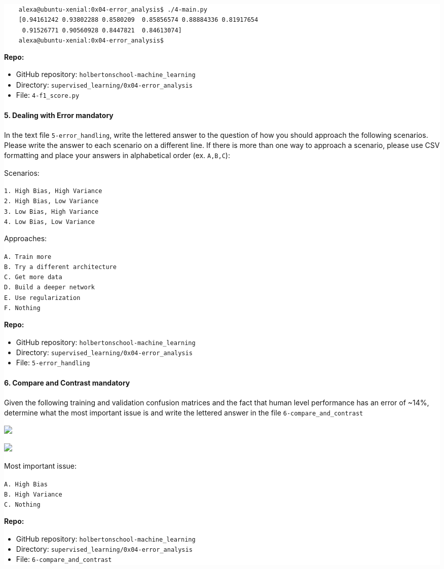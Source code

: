 ```
    alexa@ubuntu-xenial:0x04-error_analysis$ ./4-main.py 
    [0.94161242 0.93802288 0.8580209  0.85856574 0.88884336 0.81917654
     0.91526771 0.90560928 0.8447821  0.84613074]
    alexa@ubuntu-xenial:0x04-error_analysis$ 
 ```   

**Repo:**

*   GitHub repository: `holbertonschool-machine_learning`
*   Directory: `supervised_learning/0x04-error_analysis`
*   File: `4-f1_score.py`


#### 5\. Dealing with Error mandatory

In the text file `5-error_handling`, write the lettered answer to the question of how you should approach the following scenarios. Please write the answer to each scenario on a different line. If there is more than one way to approach a scenario, please use CSV formatting and place your answers in alphabetical order (ex. `A,B,C`):

Scenarios:

    1. High Bias, High Variance
    2. High Bias, Low Variance
    3. Low Bias, High Variance
    4. Low Bias, Low Variance
    

Approaches:

    A. Train more
    B. Try a different architecture
    C. Get more data
    D. Build a deeper network
    E. Use regularization
    F. Nothing
    

**Repo:**

*   GitHub repository: `holbertonschool-machine_learning`
*   Directory: `supervised_learning/0x04-error_analysis`
*   File: `5-error_handling`


#### 6\. Compare and Contrast mandatory

Given the following training and validation confusion matrices and the fact that human level performance has an error of ~14%, determine what the most important issue is and write the lettered answer in the file `6-compare_and_contrast`

![](https://holbertonintranet.s3.amazonaws.com/uploads/medias/2018/11/03c511c109a790a30bbe.png?X-Amz-Algorithm=AWS4-HMAC-SHA256&X-Amz-Credential=AKIARDDGGGOUWMNL5ANN%2F20200525%2Fus-east-1%2Fs3%2Faws4_request&X-Amz-Date=20200525T121708Z&X-Amz-Expires=86400&X-Amz-SignedHeaders=host&X-Amz-Signature=9cd0b2aed8301af8905b050c528e98944f20cddfec978c6c5a45ef4d4e5e6db7)

![](https://holbertonintranet.s3.amazonaws.com/uploads/medias/2018/11/8f5d5fdab6420a22471b.png?X-Amz-Algorithm=AWS4-HMAC-SHA256&X-Amz-Credential=AKIARDDGGGOUWMNL5ANN%2F20200525%2Fus-east-1%2Fs3%2Faws4_request&X-Amz-Date=20200525T121708Z&X-Amz-Expires=86400&X-Amz-SignedHeaders=host&X-Amz-Signature=1f938b2e4559bfc6d9bb28300e8b9c725481680a64dd9edc0c7da5b3f45a3177)

Most important issue:

    A. High Bias
    B. High Variance
    C. Nothing
    

**Repo:**

*   GitHub repository: `holbertonschool-machine_learning`
*   Directory: `supervised_learning/0x04-error_analysis`
*   File: `6-compare_and_contrast`